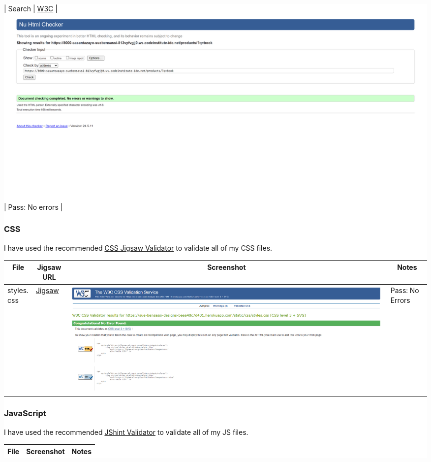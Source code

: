 | Search | [W3C](https://validator.w3.org/nu/?doc=https%3A%2F%2F8000-sasantazayo-suebensassi-813vyfvgjj0.ws.codeinstitute-ide.net%2Fproducts%2F%3Fq%3Dbook) | ![screenshot](documentation/testing/validation/html/search.png) | Pass: No errors |

### CSS

I have used the recommended [CSS Jigsaw Validator](https://jigsaw.w3.org/css-validator) to validate all of my CSS files.

| File | Jigsaw URL | Screenshot | Notes |
| --- | --- | --- | --- |
| styles.css | [Jigsaw](https://jigsaw.w3.org/css-validator/validator?uri=https%3A%2F%2Fsue-bensassi-designs-beea48c7d401.herokuapp.com%2Fstatic%2Fcss%2Fstyles.css&profile=css3svg&usermedium=all&warning=1&vextwarning=&lang=en) | ![screenshot](documentation/testing/validation/css.png) | Pass: No Errors |

### JavaScript

I have used the recommended [JShint Validator](https://jshint.com) to validate all of my JS files.

| File | Screenshot | Notes |
| --- | --- | --- |